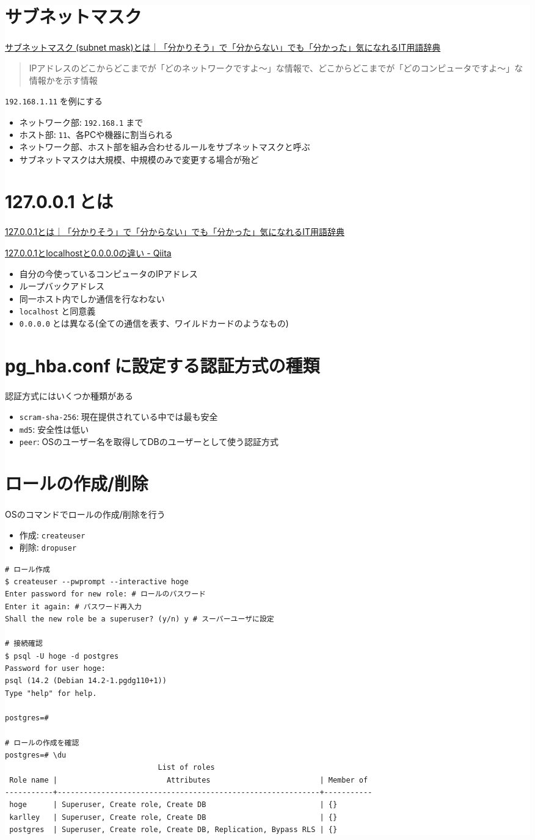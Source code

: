 # サブネットマスク

[サブネットマスク \(subnet mask\)とは｜「分かりそう」で「分からない」でも「分かった」気になれるIT用語辞典](https://wa3.i-3-i.info/word11975.html)

> IPアドレスのどこからどこまでが「どのネットワークですよ～」な情報で、どこからどこまでが「どのコンピュータですよ～」な情報かを示す情報

`192.168.1.11` を例にする

* ネットワーク部: `192.168.1` まで
* ホスト部: `11`、各PCや機器に割当られる
* ネットワーク部、ホスト部を組み合わせるルールをサブネットマスクと呼ぶ
* サブネットマスクは大規模、中規模のみで変更する場合が殆ど

# 127.0.0.1 とは

[127\.0\.0\.1とは｜「分かりそう」で「分からない」でも「分かった」気になれるIT用語辞典](https://wa3.i-3-i.info/word17065.html)

[127\.0\.0\.1とlocalhostと0\.0\.0\.0の違い \- Qiita](https://qiita.com/1ain2/items/194a9372798eaef6c5ab)

* 自分の今使っているコンピュータのIPアドレス
* ループバックアドレス
* 同一ホスト内でしか通信を行なわない
* `localhost` と同意義
* `0.0.0.0` とは異なる(全ての通信を表す、ワイルドカードのようなもの)

# pg_hba.conf に設定する認証方式の種類

認証方式にはいくつか種類がある

* `scram-sha-256`: 現在提供されている中では最も安全
* `md5`: 安全性は低い
* `peer`: OSのユーザー名を取得してDBのユーザーとして使う認証方式

# ロールの作成/削除

OSのコマンドでロールの作成/削除を行う

* 作成: `createuser`
* 削除: `dropuser`

```
# ロール作成
$ createuser --pwprompt --interactive hoge
Enter password for new role: # ロールのパスワード
Enter it again: # パスワード再入力
Shall the new role be a superuser? (y/n) y # スーパーユーザに設定

# 接続確認
$ psql -U hoge -d postgres
Password for user hoge:
psql (14.2 (Debian 14.2-1.pgdg110+1))
Type "help" for help.

postgres=#

# ロールの作成を確認
postgres=# \du
                                   List of roles
 Role name |                         Attributes                         | Member of
-----------+------------------------------------------------------------+-----------
 hoge      | Superuser, Create role, Create DB                          | {}
 karlley   | Superuser, Create role, Create DB                          | {}
 postgres  | Superuser, Create role, Create DB, Replication, Bypass RLS | {}
```
